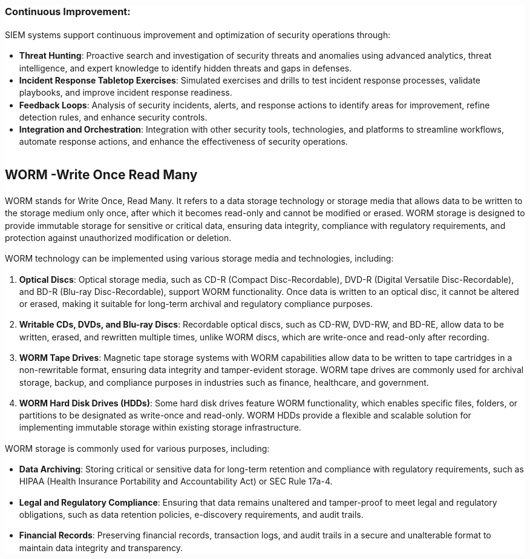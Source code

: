### **Continuous Improvement**:
    
SIEM systems support continuous improvement and optimization of security operations through:
    
- **Threat Hunting**: Proactive search and investigation of security threats and anomalies using advanced analytics, threat intelligence, and expert knowledge to identify hidden threats and gaps in defenses.
- **Incident Response Tabletop Exercises**: Simulated exercises and drills to test incident response processes, validate playbooks, and improve incident response readiness.
- **Feedback Loops**: Analysis of security incidents, alerts, and response actions to identify areas for improvement, refine detection rules, and enhance security controls.
- **Integration and Orchestration**: Integration with other security tools, technologies, and platforms to streamline workflows, automate response actions, and enhance the effectiveness of security operations.

## WORM -Write Once Read Many

WORM stands for Write Once, Read Many. It refers to a data storage technology or storage media that allows data to be written to the storage medium only once, after which it becomes read-only and cannot be modified or erased. WORM storage is designed to provide immutable storage for sensitive or critical data, ensuring data integrity, compliance with regulatory requirements, and protection against unauthorized modification or deletion.

WORM technology can be implemented using various storage media and technologies, including:

1. **Optical Discs**: Optical storage media, such as CD-R (Compact Disc-Recordable), DVD-R (Digital Versatile Disc-Recordable), and BD-R (Blu-ray Disc-Recordable), support WORM functionality. Once data is written to an optical disc, it cannot be altered or erased, making it suitable for long-term archival and regulatory compliance purposes.
    
2. **Writable CDs, DVDs, and Blu-ray Discs**: Recordable optical discs, such as CD-RW, DVD-RW, and BD-RE, allow data to be written, erased, and rewritten multiple times, unlike WORM discs, which are write-once and read-only after recording.
    
3. **WORM Tape Drives**: Magnetic tape storage systems with WORM capabilities allow data to be written to tape cartridges in a non-rewritable format, ensuring data integrity and tamper-evident storage. WORM tape drives are commonly used for archival storage, backup, and compliance purposes in industries such as finance, healthcare, and government.
    
4. **WORM Hard Disk Drives (HDDs)**: Some hard disk drives feature WORM functionality, which enables specific files, folders, or partitions to be designated as write-once and read-only. WORM HDDs provide a flexible and scalable solution for implementing immutable storage within existing storage infrastructure.
    

WORM storage is commonly used for various purposes, including:

- **Data Archiving**: Storing critical or sensitive data for long-term retention and compliance with regulatory requirements, such as HIPAA (Health Insurance Portability and Accountability Act) or SEC Rule 17a-4.
    
- **Legal and Regulatory Compliance**: Ensuring that data remains unaltered and tamper-proof to meet legal and regulatory obligations, such as data retention policies, e-discovery requirements, and audit trails.
    
- **Financial Records**: Preserving financial records, transaction logs, and audit trails in a secure and unalterable format to maintain data integrity and transparency.
    